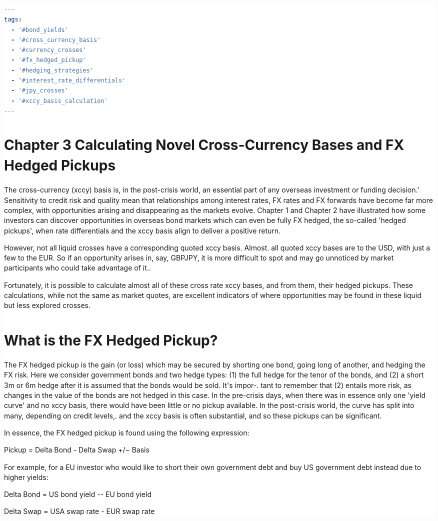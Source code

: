 ```yaml
---
tags:
  - '#bond_yields'
  - '#cross_currency_basis'
  - '#currency_crosses'
  - '#fx_hedged_pickup'
  - '#hedging_strategies'
  - '#interest_rate_differentials'
  - '#jpy_crosses'
  - '#xccy_basis_calculation'
---
```

# Chapter 3 Calculating Novel Cross-Currency Bases and FX Hedged Pickups

The cross-currency (xccy) basis is, in the post-crisis world, an essential part of any overseas investment or funding decision.' Sensitivity to credit risk and quality mean that relationships among interest rates, FX rates and FX forwards have become far more complex, with opportunities arising and disappearing as the markets evolve. Chapter 1 and Chapter 2 have illustrated how some investors can discover opportunities in overseas bond markets which can even be fully FX hedged, the so-called 'hedged pickups', when rate differentials and the xccy basis align to deliver a positive return.

However, not all liquid crosses have a corresponding quoted xccy basis. Almost. all quoted xccy bases are to the USD, with just a few to the EUR. So if an opportunity arises in, say, GBPJPY, it is more difficult to spot and may go unnoticed by market participants who could take advantage of it..

Fortunately, it is possible to calculate almost all of these cross rate xccy bases, and from them, their hedged pickups. These calculations, while not the same as market quotes, are excellent indicators of where opportunities may be found in these liquid but less explored crosses.

# What is the FX Hedged Pickup?

The FX hedged pickup is the gain (or loss) which may be secured by shorting one bond, going long of another, and hedging the FX risk. Here we consider government bonds and two hedge types: (1) the full hedge for the tenor of the bonds, and (2) a short $3\mathrm{m}$ or 6m hedge after it is assumed that the bonds would be sold. It's impor-. tant to remember that (2) entails more risk, as changes in the value of the bonds are not hedged in this case. In the pre-crisis days, when there was in essence only one 'yield curve' and no xccy basis, there would have been little or no pickup available. In the post-crisis world, the curve has split into many, depending on credit levels,. and the xccy basis is often substantial, and so these pickups can be significant.

In essence, the FX hedged pickup is found using the following expression:

Pickup $=$ Delta Bond - Delta Swap $+/-$ Basis

For example, for a EU investor who would like to short their own government debt and buy US government debt instead due to higher yields:

Delta Bond $=$ US bond yield -- EU bond yield

Delta Swap $=$ USA swap rate - EUR swap rate
